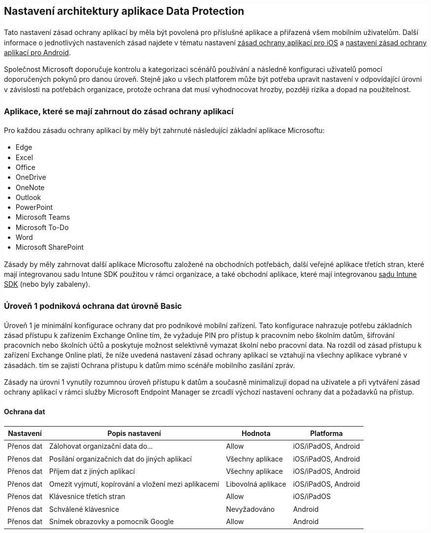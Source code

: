 ## <a name="app-data-protection-framework-settings"></a>Nastavení architektury aplikace Data Protection 

Tato nastavení zásad ochrany aplikací by měla být povolená pro příslušné aplikace a přiřazená všem mobilním uživatelům. Další informace o jednotlivých nastaveních zásad najdete v tématu nastavení [zásad ochrany aplikací pro iOS](~/apps/app-protection-policy-settings-ios.md) a [nastavení zásad ochrany aplikací pro Android](~/apps/app-protection-policy-settings-android.md). 

Společnost Microsoft doporučuje kontrolu a kategorizaci scénářů používání a následně konfiguraci uživatelů pomocí doporučených pokynů pro danou úroveň. Stejně jako u všech platforem může být potřeba upravit nastavení v odpovídající úrovni v závislosti na potřebách organizace, protože ochrana dat musí vyhodnocovat hrozby, později rizika a dopad na použitelnost.  

### <a name="apps-to-include-in-the-app-protection-policies"></a>Aplikace, které se mají zahrnout do zásad ochrany aplikací  

Pro každou zásadu ochrany aplikací by měly být zahrnuté následující základní aplikace Microsoftu: 

- Edge 
- Excel 
- Office 
- OneDrive 
- OneNote 
- Outlook 
- PowerPoint 
- Microsoft Teams 
- Microsoft To-Do
- Word 
- Microsoft SharePoint 

Zásady by měly zahrnovat další aplikace Microsoftu založené na obchodních potřebách, další veřejné aplikace třetích stran, které mají integrovanou sadu Intune SDK použitou v rámci organizace, a také obchodní aplikace, které mají integrovanou [sadu Intune SDK](~/developer/app-sdk.md) (nebo byly zabaleny). 

### <a name="level-1-enterprise-basic-data-protection"></a>Úroveň 1 podniková ochrana dat úrovně Basic 

Úroveň 1 je minimální konfigurace ochrany dat pro podnikové mobilní zařízení. Tato konfigurace nahrazuje potřebu základních zásad přístupu k zařízením Exchange Online tím, že vyžaduje PIN pro přístup k pracovním nebo školním datům, šifrování pracovních nebo školních účtů a poskytuje možnost selektivně vymazat školní nebo pracovní data. Na rozdíl od zásad přístupu k zařízení Exchange Online platí, že níže uvedená nastavení zásad ochrany aplikací se vztahují na všechny aplikace vybrané v zásadách. tím se zajistí Ochrana přístupu k datům mimo scénáře mobilního zasílání zpráv. 

Zásady na úrovni 1 vynutily rozumnou úroveň přístupu k datům a současně minimalizují dopad na uživatele a při vytváření zásad ochrany aplikací v rámci služby Microsoft Endpoint Manager se zrcadlí výchozí nastavení ochrany dat a požadavků na přístup.  

#### <a name="data-protection"></a>Ochrana dat 

| Nastavení | Popis nastavení |             Hodnota  |             Platforma        |
|-----------------|--------------------------------------------------------|-----------------------|----------------------------------------|
| Přenos dat |             Zálohovat organizační data do...  |             Allow  |             iOS/iPadOS, Android        |
| Přenos dat |       Posílání organizačních dat do jiných aplikací  |             Všechny aplikace  |             iOS/iPadOS, Android        |
| Přenos dat |       Příjem dat z jiných aplikací  |             Všechny aplikace  |             iOS/iPadOS, Android        |
| Přenos dat |       Omezit vyjmutí, kopírování a vložení mezi aplikacemi  |             Libovolná aplikace  |             iOS/iPadOS, Android        |
| Přenos dat |       Klávesnice třetích stran  |             Allow  |             iOS/iPadOS        |
| Přenos dat |       Schválené klávesnice  |             Nevyžadováno  |             Android        |
| Přenos dat |       Snímek obrazovky a pomocník Google  |             Allow  |             Android        |